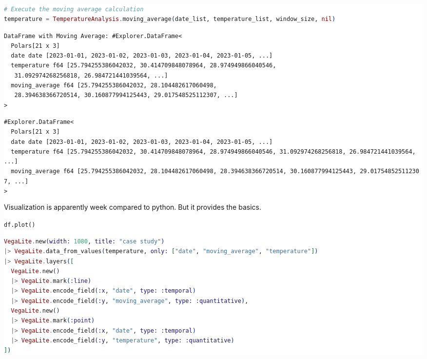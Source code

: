 ```elixir
# Execute the moving average calculation
temperature = TemperatureAnalysis.moving_average(date_list, temperature_list, window_size, nil)
```

```
DataFrame with Moving Average: #Explorer.DataFrame<
  Polars[21 x 3]
  date date [2023-01-01, 2023-01-02, 2023-01-03, 2023-01-04, 2023-01-05, ...]
  temperature f64 [25.794255386042032, 30.414709848078964, 28.974949866040546,
   31.092974268256818, 26.984721441039564, ...]
  moving_average f64 [25.794255386042032, 28.104482617060498,
   28.394638366720514, 30.160877994125443, 29.017548525112307, ...]
>
```

```text
#Explorer.DataFrame<
  Polars[21 x 3]
  date date [2023-01-01, 2023-01-02, 2023-01-03, 2023-01-04, 2023-01-05, ...]
  temperature f64 [25.794255386042032, 30.414709848078964, 28.974949866040546, 31.092974268256818, 26.984721441039564, ...]
  moving_average f64 [25.794255386042032, 28.104482617060498, 28.394638366720514, 30.160877994125443, 29.017548525112307, ...]
>
```

Visualization is apparently week compared to python. 
But it provides the basics.

`df.plot()`


```elixir
VegaLite.new(width: 1080, title: "case study")
|> VegaLite.data_from_values(temperature, only: ["date", "moving_average", "temperature"])
|> VegaLite.layers([
  VegaLite.new()
  |> VegaLite.mark(:line)
  |> VegaLite.encode_field(:x, "date", type: :temporal)
  |> VegaLite.encode_field(:y, "moving_average", type: :quantitative),
  VegaLite.new()
  |> VegaLite.mark(:point)
  |> VegaLite.encode_field(:x, "date", type: :temporal)
  |> VegaLite.encode_field(:y, "temperature", type: :quantitative)
])
```